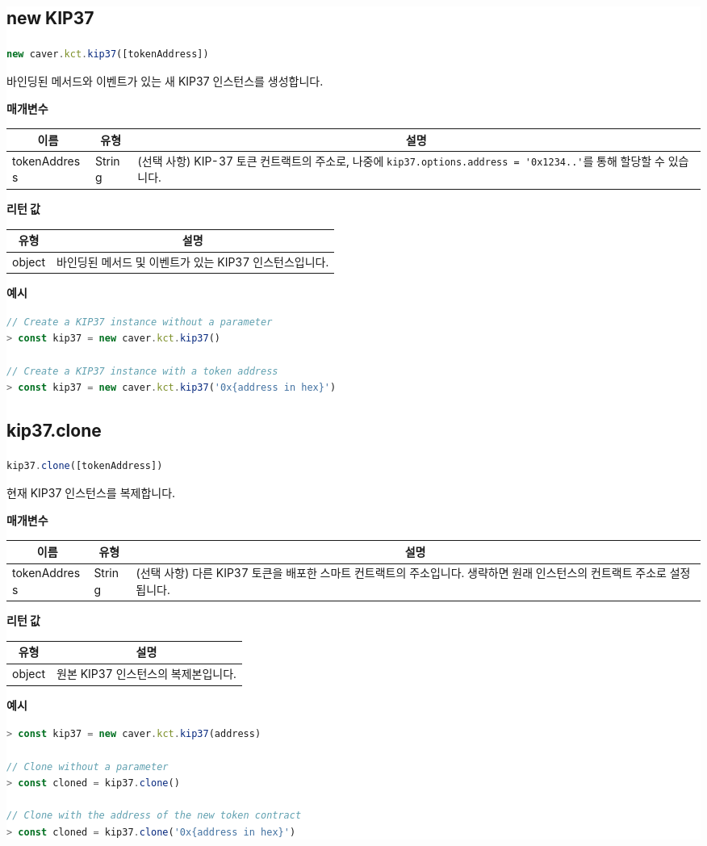 
## new KIP37 <a id="new-kip37"></a>

```javascript
new caver.kct.kip37([tokenAddress])
```
바인딩된 메서드와 이벤트가 있는 새 KIP37 인스턴스를 생성합니다.

**매개변수**

| 이름 | 유형 | 설명 |
| --- | --- | --- |
| tokenAddress | String | (선택 사항) KIP-37 토큰 컨트랙트의 주소로, 나중에 `kip37.options.address = '0x1234..'`를 통해 할당할 수 있습니다.


**리턴 값**

| 유형 | 설명 |
| --- | --- |
| object | 바인딩된 메서드 및 이벤트가 있는 KIP37 인스턴스입니다. |


**예시**

```javascript
// Create a KIP37 instance without a parameter
> const kip37 = new caver.kct.kip37()

// Create a KIP37 instance with a token address
> const kip37 = new caver.kct.kip37('0x{address in hex}')
```


## kip37.clone <a id="kip37-clone"></a>

```javascript
kip37.clone([tokenAddress])
```
현재 KIP37 인스턴스를 복제합니다.

**매개변수**

| 이름 | 유형 | 설명 |
| --- | --- | --- |
| tokenAddress | String | (선택 사항) 다른 KIP37 토큰을 배포한 스마트 컨트랙트의 주소입니다. 생략하면 원래 인스턴스의 컨트랙트 주소로 설정됩니다. |

**리턴 값**

| 유형 | 설명 |
| --- | --- |
| object | 원본 KIP37 인스턴스의 복제본입니다. |


**예시**

```javascript
> const kip37 = new caver.kct.kip37(address)

// Clone without a parameter
> const cloned = kip37.clone()

// Clone with the address of the new token contract
> const cloned = kip37.clone('0x{address in hex}')
```


[getTransactionReceipt]: ../caver-rpc/klay.md#caver-rpc-klay-gettransactionreceipt